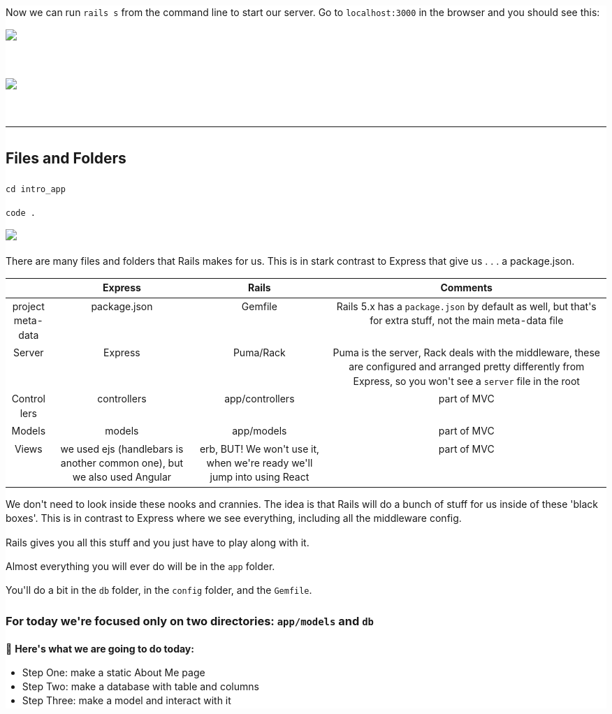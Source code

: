 Now we can run `rails s` from the command line to start our server. Go to `localhost:3000` in the browser and you should see this: 


![](https://i.imgur.com/cjBrX5j.png)

<br>

![](https://i.imgur.com/EjvruMO.png)

<br>
<hr>

## Files and Folders

`cd intro_app`

`code .`

![](https://i.imgur.com/sA1UmdB.png)

There are many files and folders that Rails makes for us. This is in stark contrast to Express that give us . . . a package.json.

|   |Express| Rails|Comments|
|:-:|:-----:|:----:|:-------:|
|project meta-data| package.json | Gemfile | Rails 5.x has a `package.json` by default as well, but that's for extra stuff, not the main meta-data file|
| Server | Express | Puma/Rack |Puma is the server, Rack deals with the middleware, these are configured and arranged pretty differently from Express, so you won't see a `server` file in the root|
|Controllers| controllers | app/controllers | part of MVC |
| Models | models | app/models | part of MVC |
|Views|we used ejs (handlebars is another common one), but we also used Angular| erb, BUT! We won't use it, when we're ready we'll jump into using React|part of MVC|

We don't need to look inside these nooks and crannies. The idea is that Rails will do a bunch of stuff for us inside of these 'black boxes'. This is in contrast to Express where we see everything, including all the middleware config.

Rails gives you all this stuff and you just have to play along with it.

Almost everything you will ever do will be in the `app` folder.

You'll do a bit in the `db` folder, in the `config` folder, and the `Gemfile`.

### For today we're focused only on two directories: `app/models` and `db`

&#x1F535; **Here's what we are going to do today:**


- Step One: make a static About Me page
- Step Two: make a database with table and columns
- Step Three: make a model and interact with it
